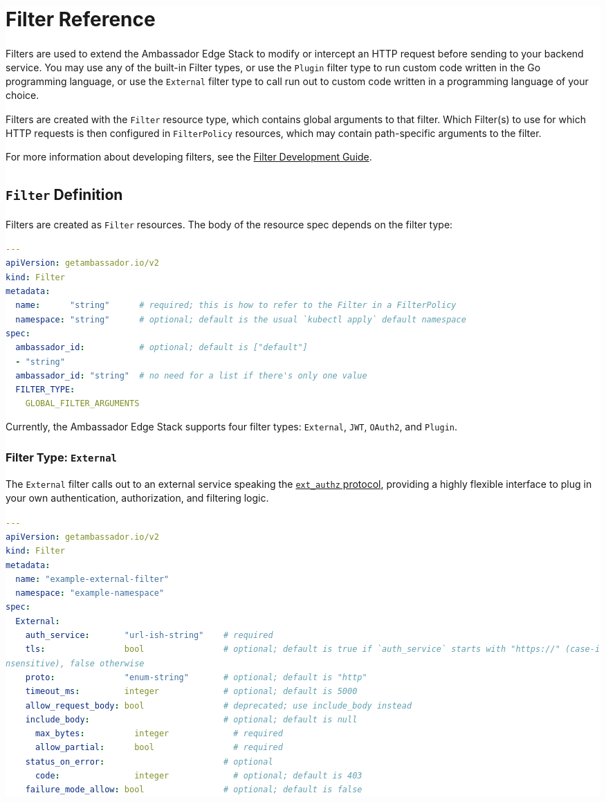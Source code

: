 # Filter Reference

Filters are used to extend the Ambassador Edge Stack to modify or intercept an HTTP request before sending to your backend service. You may use any of the built-in Filter types, or use the `Plugin` filter type to run custom code written in the Go programming language, or use the `External` filter type to call run out to custom code written in a programming language of your choice.

Filters are created with the `Filter` resource type, which contains global arguments to that filter.  Which Filter(s) to use for which HTTP requests is then configured in `FilterPolicy` resources, which may contain path-specific arguments to the filter.

For more information about developing filters, see the [Filter Development Guide](../../docs/guides/filter-dev-guide).

## `Filter` Definition

Filters are created as `Filter` resources.  The body of the resource
spec depends on the filter type:

```yaml
---
apiVersion: getambassador.io/v2
kind: Filter
metadata:
  name:      "string"      # required; this is how to refer to the Filter in a FilterPolicy
  namespace: "string"      # optional; default is the usual `kubectl apply` default namespace
spec:
  ambassador_id:           # optional; default is ["default"]
  - "string"
  ambassador_id: "string"  # no need for a list if there's only one value
  FILTER_TYPE:
    GLOBAL_FILTER_ARGUMENTS
```

Currently, the Ambassador Edge Stack supports four filter types: `External`, `JWT`, `OAuth2`, and `Plugin`.

### Filter Type: `External`

The `External` filter calls out to an external service speaking the [`ext_authz` protocol](/reference/services/ext_authz), providing a highly flexible interface to plug in your own authentication, authorization, and filtering logic.

```yaml
---
apiVersion: getambassador.io/v2
kind: Filter
metadata:
  name: "example-external-filter"
  namespace: "example-namespace"
spec:
  External:
    auth_service:       "url-ish-string"    # required
    tls:                bool                # optional; default is true if `auth_service` starts with "https://" (case-insensitive), false otherwise
    proto:              "enum-string"       # optional; default is "http"
    timeout_ms:         integer             # optional; default is 5000
    allow_request_body: bool                # deprecated; use include_body instead
    include_body:                           # optional; default is null
      max_bytes:          integer             # required
      allow_partial:      bool                # required
    status_on_error:                        # optional
      code:               integer             # optional; default is 403
    failure_mode_allow: bool                # optional; default is false

```

[`ext_authz` protocol]: /reference/services/ext_authz
[Bearer token]: https://tools.ietf.org/html/rfc6750
[Go `text/template`]: https://golang.org/pkg/text/template/
[Go `text/template` functions]: https://golang.org/pkg/text/template/#hdr-Functions
[`http.Header`]: https://golang.org/pkg/net/http/#Header
[`jwt.ValidationError`]: https://godoc.org/github.com/dgrijalva/jwt-go#ValidationError
[`scope` claim]: https://tools.ietf.org/html/draft-ietf-oauth-token-exchange-19#section-4.2
[RE2]: https://github.com/google/re2/wiki/Syntax
[`regex_type`]: /reference/core/ambassador/#regular-expressions-regex_type